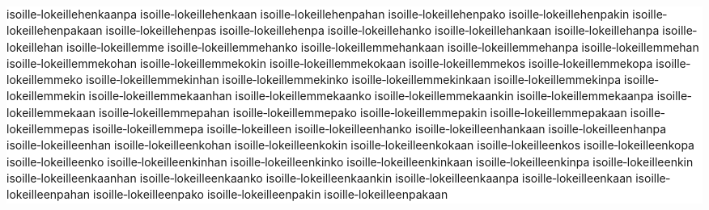 isoille‐lokeillehenkaanpa
isoille‐lokeillehenkaan
isoille‐lokeillehenpahan
isoille‐lokeillehenpako
isoille‐lokeillehenpakin
isoille‐lokeillehenpakaan
isoille‐lokeillehenpas
isoille‐lokeillehenpa
isoille‐lokeillehanko
isoille‐lokeillehankaan
isoille‐lokeillehanpa
isoille‐lokeillehan
isoille‐lokeillemme
isoille‐lokeillemmehanko
isoille‐lokeillemmehankaan
isoille‐lokeillemmehanpa
isoille‐lokeillemmehan
isoille‐lokeillemmekohan
isoille‐lokeillemmekokin
isoille‐lokeillemmekokaan
isoille‐lokeillemmekos
isoille‐lokeillemmekopa
isoille‐lokeillemmeko
isoille‐lokeillemmekinhan
isoille‐lokeillemmekinko
isoille‐lokeillemmekinkaan
isoille‐lokeillemmekinpa
isoille‐lokeillemmekin
isoille‐lokeillemmekaanhan
isoille‐lokeillemmekaanko
isoille‐lokeillemmekaankin
isoille‐lokeillemmekaanpa
isoille‐lokeillemmekaan
isoille‐lokeillemmepahan
isoille‐lokeillemmepako
isoille‐lokeillemmepakin
isoille‐lokeillemmepakaan
isoille‐lokeillemmepas
isoille‐lokeillemmepa
isoille‐lokeilleen
isoille‐lokeilleenhanko
isoille‐lokeilleenhankaan
isoille‐lokeilleenhanpa
isoille‐lokeilleenhan
isoille‐lokeilleenkohan
isoille‐lokeilleenkokin
isoille‐lokeilleenkokaan
isoille‐lokeilleenkos
isoille‐lokeilleenkopa
isoille‐lokeilleenko
isoille‐lokeilleenkinhan
isoille‐lokeilleenkinko
isoille‐lokeilleenkinkaan
isoille‐lokeilleenkinpa
isoille‐lokeilleenkin
isoille‐lokeilleenkaanhan
isoille‐lokeilleenkaanko
isoille‐lokeilleenkaankin
isoille‐lokeilleenkaanpa
isoille‐lokeilleenkaan
isoille‐lokeilleenpahan
isoille‐lokeilleenpako
isoille‐lokeilleenpakin
isoille‐lokeilleenpakaan